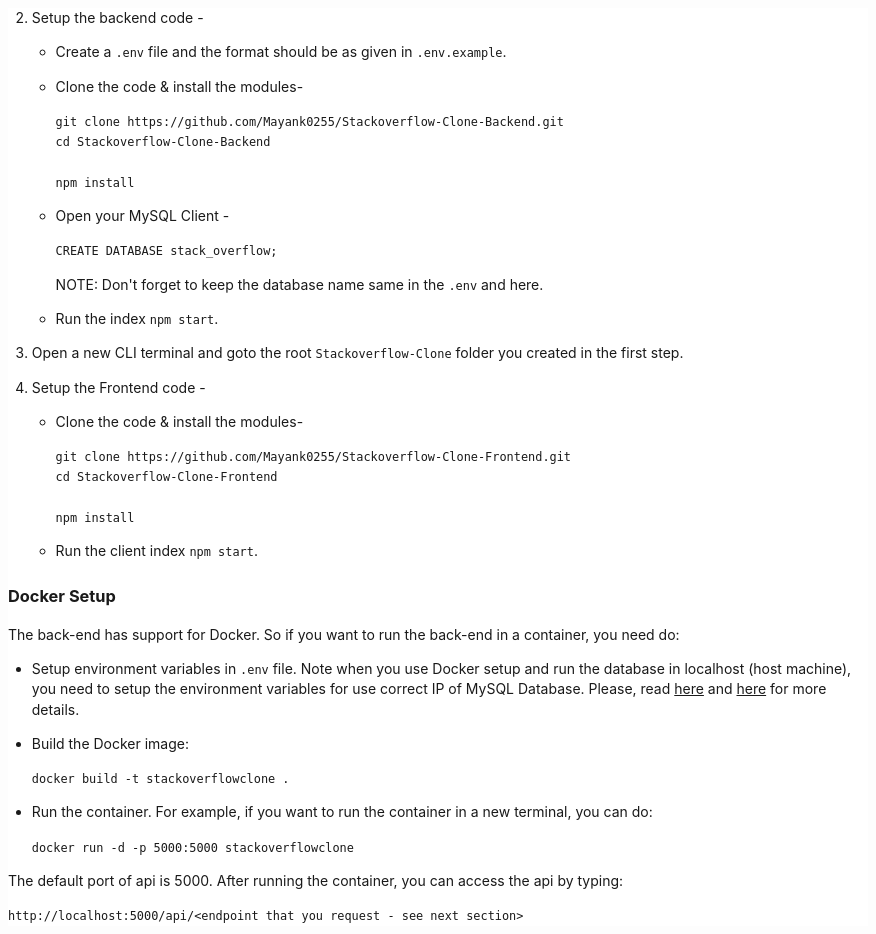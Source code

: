 2. Setup the backend code -

   - Create a `.env` file and the format should be as given in `.env.example`.
   - Clone the code & install the modules-

     ```
     git clone https://github.com/Mayank0255/Stackoverflow-Clone-Backend.git
     cd Stackoverflow-Clone-Backend

     npm install
     ```

   - Open your MySQL Client -

     ```
     CREATE DATABASE stack_overflow;
     ```
     NOTE: Don't forget to keep the database name same in the `.env` and here.

   - Run the index `npm start`.

3. Open a new CLI terminal and goto the root `Stackoverflow-Clone` folder you created in the first step.
4. Setup the Frontend code -

   - Clone the code & install the modules-

     ```
     git clone https://github.com/Mayank0255/Stackoverflow-Clone-Frontend.git
     cd Stackoverflow-Clone-Frontend

     npm install
     ```

   - Run the client index `npm start`.

### Docker Setup

The back-end has support for Docker. So if you want to run the back-end in a container, you need do:

- Setup environment variables in `.env` file. Note when you use Docker setup and run the database in localhost (host machine), you need to setup the environment variables for use correct IP of MySQL Database. Please, read [here](https://docs.docker.com/compose/environment-variables/) and [here](https://docs.docker.com/desktop/windows/networking/) for more details.

- Build the Docker image:
  ```
  docker build -t stackoverflowclone .
  ```
- Run the container. For example, if you want to run the container in a new terminal, you can do:
  ```
  docker run -d -p 5000:5000 stackoverflowclone
  ```

The default port of api is 5000. After running the container, you can access the api by typing:

    http://localhost:5000/api/<endpoint that you request - see next section>
